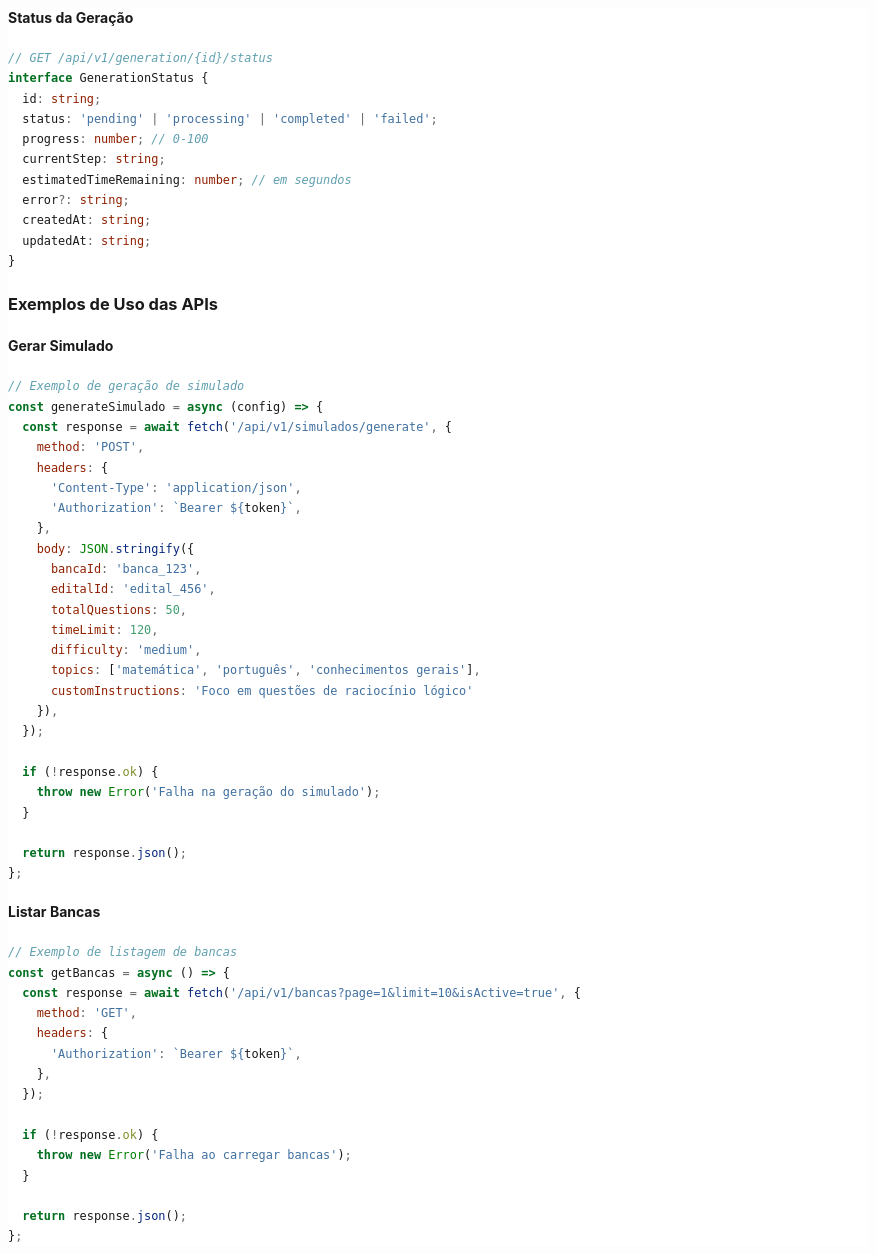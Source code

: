 #### Status da Geração
```typescript
// GET /api/v1/generation/{id}/status
interface GenerationStatus {
  id: string;
  status: 'pending' | 'processing' | 'completed' | 'failed';
  progress: number; // 0-100
  currentStep: string;
  estimatedTimeRemaining: number; // em segundos
  error?: string;
  createdAt: string;
  updatedAt: string;
}
```

### **Exemplos de Uso das APIs**

#### Gerar Simulado
```javascript
// Exemplo de geração de simulado
const generateSimulado = async (config) => {
  const response = await fetch('/api/v1/simulados/generate', {
    method: 'POST',
    headers: {
      'Content-Type': 'application/json',
      'Authorization': `Bearer ${token}`,
    },
    body: JSON.stringify({
      bancaId: 'banca_123',
      editalId: 'edital_456',
      totalQuestions: 50,
      timeLimit: 120,
      difficulty: 'medium',
      topics: ['matemática', 'português', 'conhecimentos gerais'],
      customInstructions: 'Foco em questões de raciocínio lógico'
    }),
  });
  
  if (!response.ok) {
    throw new Error('Falha na geração do simulado');
  }
  
  return response.json();
};
```

#### Listar Bancas
```javascript
// Exemplo de listagem de bancas
const getBancas = async () => {
  const response = await fetch('/api/v1/bancas?page=1&limit=10&isActive=true', {
    method: 'GET',
    headers: {
      'Authorization': `Bearer ${token}`,
    },
  });
  
  if (!response.ok) {
    throw new Error('Falha ao carregar bancas');
  }
  
  return response.json();
};
```
